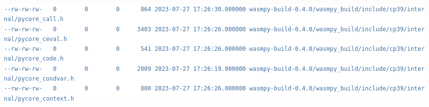 ```diff
--rw-rw-rw-   0        0        0      864 2023-07-27 17:26:30.000000 wasmpy-build-0.4.0/wasmpy_build/include/cp39/internal/pycore_call.h
--rw-rw-rw-   0        0        0     3403 2023-07-27 17:26:26.000000 wasmpy-build-0.4.0/wasmpy_build/include/cp39/internal/pycore_ceval.h
--rw-rw-rw-   0        0        0      541 2023-07-27 17:26:26.000000 wasmpy-build-0.4.0/wasmpy_build/include/cp39/internal/pycore_code.h
--rw-rw-rw-   0        0        0     2809 2023-07-27 17:26:19.000000 wasmpy-build-0.4.0/wasmpy_build/include/cp39/internal/pycore_condvar.h
--rw-rw-rw-   0        0        0      800 2023-07-27 17:26:26.000000 wasmpy-build-0.4.0/wasmpy_build/include/cp39/internal/pycore_context.h

